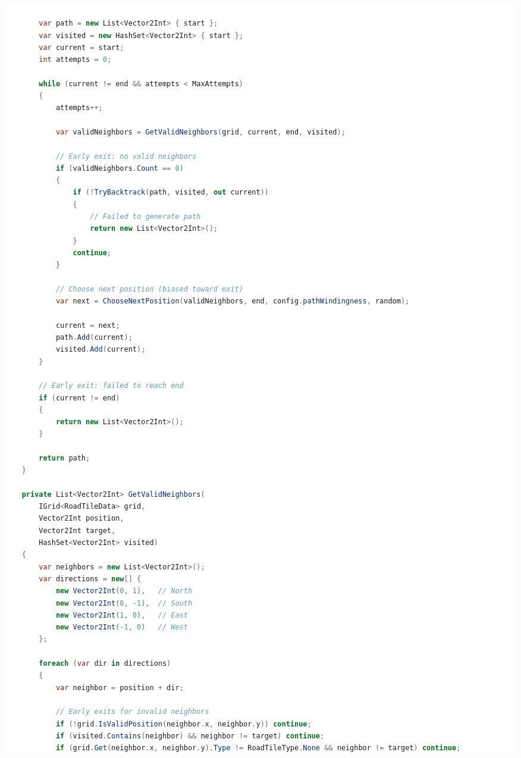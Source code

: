 ```csharp

        var path = new List<Vector2Int> { start };
        var visited = new HashSet<Vector2Int> { start };
        var current = start;
        int attempts = 0;

        while (current != end && attempts < MaxAttempts)
        {
            attempts++;

            var validNeighbors = GetValidNeighbors(grid, current, end, visited);

            // Early exit: no valid neighbors
            if (validNeighbors.Count == 0)
            {
                if (!TryBacktrack(path, visited, out current))
                {
                    // Failed to generate path
                    return new List<Vector2Int>();
                }
                continue;
            }

            // Choose next position (biased toward exit)
            var next = ChooseNextPosition(validNeighbors, end, config.pathWindingness, random);

            current = next;
            path.Add(current);
            visited.Add(current);
        }

        // Early exit: failed to reach end
        if (current != end)
        {
            return new List<Vector2Int>();
        }

        return path;
    }

    private List<Vector2Int> GetValidNeighbors(
        IGrid<RoadTileData> grid,
        Vector2Int position,
        Vector2Int target,
        HashSet<Vector2Int> visited)
    {
        var neighbors = new List<Vector2Int>();
        var directions = new[] {
            new Vector2Int(0, 1),   // North
            new Vector2Int(0, -1),  // South
            new Vector2Int(1, 0),   // East
            new Vector2Int(-1, 0)   // West
        };

        foreach (var dir in directions)
        {
            var neighbor = position + dir;

            // Early exits for invalid neighbors
            if (!grid.IsValidPosition(neighbor.x, neighbor.y)) continue;
            if (visited.Contains(neighbor) && neighbor != target) continue;
            if (grid.Get(neighbor.x, neighbor.y).Type != RoadTileType.None && neighbor != target) continue;
```